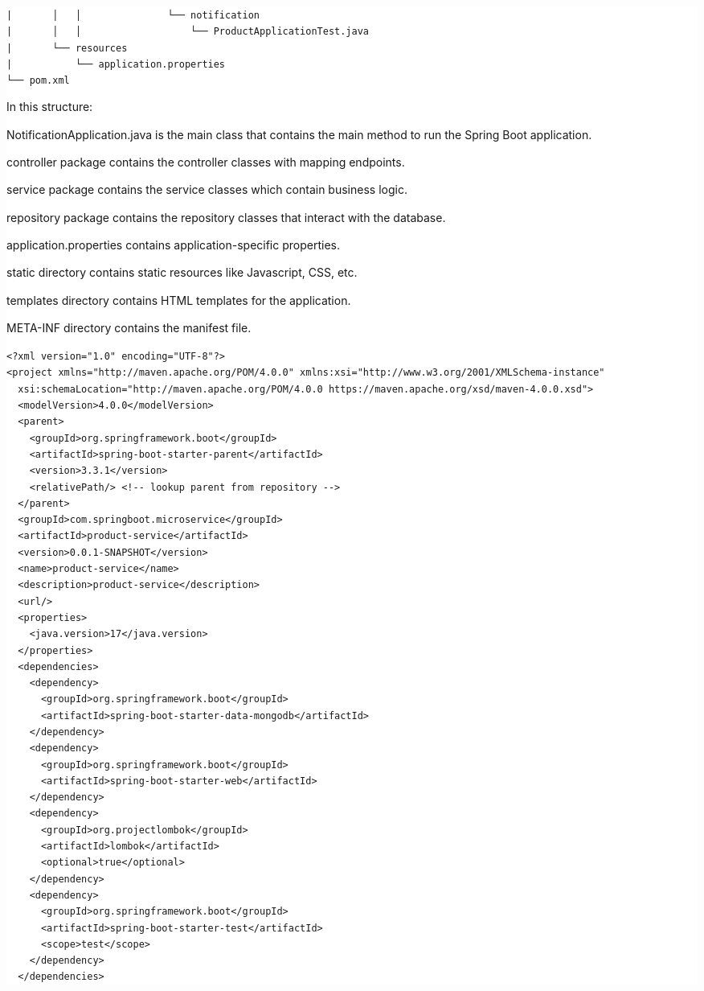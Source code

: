 ```
|       │   │               └── notification
|       │   │                   └── ProductApplicationTest.java
|       └── resources
|           └── application.properties
└── pom.xml
```
In this structure:

NotificationApplication.java is the main class that contains the main method to run the Spring Boot application.

controller package contains the controller classes with mapping endpoints.

service package contains the service classes which contain business logic.

repository package contains the repository classes that interact with the database.

application.properties contains application-specific properties.

static directory contains static resources like Javascript, CSS, etc.

templates directory contains HTML templates for the application.

META-INF directory contains the manifest file.


```pom
<?xml version="1.0" encoding="UTF-8"?>
<project xmlns="http://maven.apache.org/POM/4.0.0" xmlns:xsi="http://www.w3.org/2001/XMLSchema-instance"
  xsi:schemaLocation="http://maven.apache.org/POM/4.0.0 https://maven.apache.org/xsd/maven-4.0.0.xsd">
  <modelVersion>4.0.0</modelVersion>
  <parent>
    <groupId>org.springframework.boot</groupId>
    <artifactId>spring-boot-starter-parent</artifactId>
    <version>3.3.1</version>
    <relativePath/> <!-- lookup parent from repository -->
  </parent>
  <groupId>com.springboot.microservice</groupId>
  <artifactId>product-service</artifactId>
  <version>0.0.1-SNAPSHOT</version>
  <name>product-service</name>
  <description>product-service</description>
  <url/>  
  <properties>
    <java.version>17</java.version>
  </properties>
  <dependencies>
    <dependency>
      <groupId>org.springframework.boot</groupId>
      <artifactId>spring-boot-starter-data-mongodb</artifactId>
    </dependency>
    <dependency>
      <groupId>org.springframework.boot</groupId>
      <artifactId>spring-boot-starter-web</artifactId>
    </dependency>
    <dependency>
      <groupId>org.projectlombok</groupId>
      <artifactId>lombok</artifactId>
      <optional>true</optional>
    </dependency>
    <dependency>
      <groupId>org.springframework.boot</groupId>
      <artifactId>spring-boot-starter-test</artifactId>
      <scope>test</scope>
    </dependency>
  </dependencies>
```